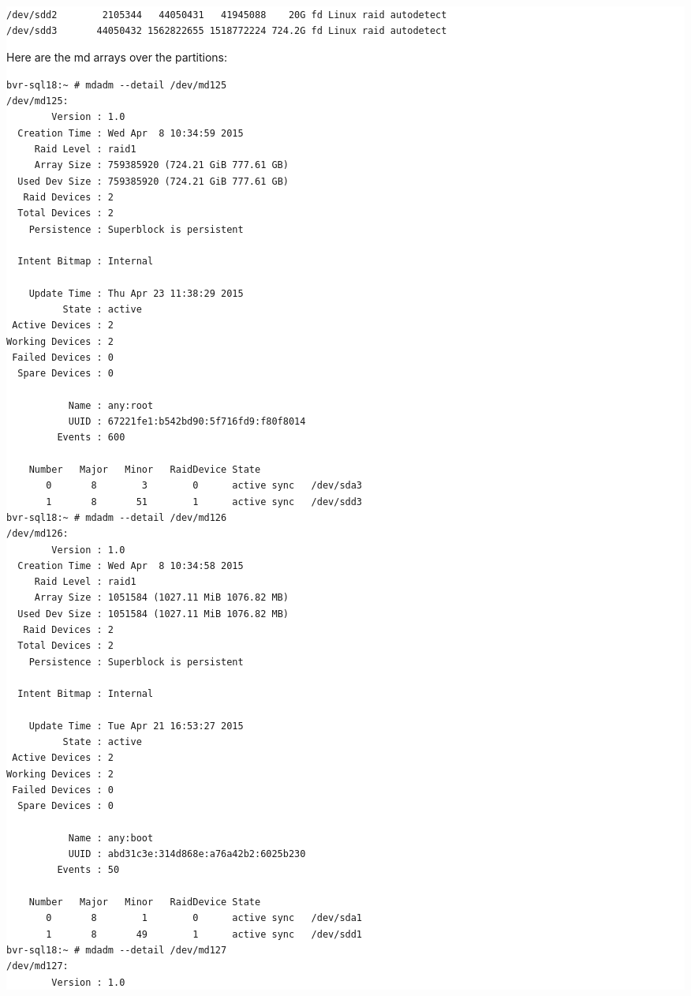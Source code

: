 ```console
/dev/sdd2        2105344   44050431   41945088    20G fd Linux raid autodetect
/dev/sdd3       44050432 1562822655 1518772224 724.2G fd Linux raid autodetect
```

Here are the md arrays over the partitions:

```console
bvr-sql18:~ # mdadm --detail /dev/md125
/dev/md125:
        Version : 1.0
  Creation Time : Wed Apr  8 10:34:59 2015
     Raid Level : raid1
     Array Size : 759385920 (724.21 GiB 777.61 GB)
  Used Dev Size : 759385920 (724.21 GiB 777.61 GB)
   Raid Devices : 2
  Total Devices : 2
    Persistence : Superblock is persistent

  Intent Bitmap : Internal

    Update Time : Thu Apr 23 11:38:29 2015
          State : active
 Active Devices : 2
Working Devices : 2
 Failed Devices : 0
  Spare Devices : 0

           Name : any:root
           UUID : 67221fe1:b542bd90:5f716fd9:f80f8014
         Events : 600

    Number   Major   Minor   RaidDevice State
       0       8        3        0      active sync   /dev/sda3
       1       8       51        1      active sync   /dev/sdd3
bvr-sql18:~ # mdadm --detail /dev/md126
/dev/md126:
        Version : 1.0
  Creation Time : Wed Apr  8 10:34:58 2015
     Raid Level : raid1
     Array Size : 1051584 (1027.11 MiB 1076.82 MB)
  Used Dev Size : 1051584 (1027.11 MiB 1076.82 MB)
   Raid Devices : 2
  Total Devices : 2
    Persistence : Superblock is persistent

  Intent Bitmap : Internal

    Update Time : Tue Apr 21 16:53:27 2015
          State : active
 Active Devices : 2
Working Devices : 2
 Failed Devices : 0
  Spare Devices : 0

           Name : any:boot
           UUID : abd31c3e:314d868e:a76a42b2:6025b230
         Events : 50

    Number   Major   Minor   RaidDevice State
       0       8        1        0      active sync   /dev/sda1
       1       8       49        1      active sync   /dev/sdd1
bvr-sql18:~ # mdadm --detail /dev/md127
/dev/md127:
        Version : 1.0
```